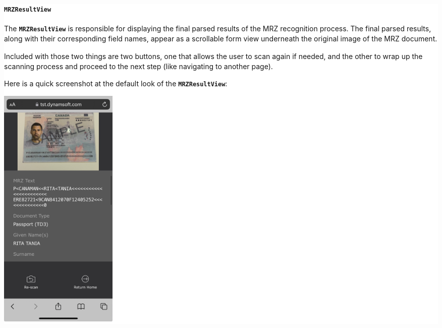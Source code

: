 #### `MRZResultView`

The **`MRZResultView`** is responsible for displaying the final parsed results of the MRZ recognition process. The final parsed results, along with their corresponding field names, appear as a scrollable form view underneath the original image of the MRZ document. 

Included with those two things are two buttons, one that allows the user to scan again if needed, and the other to wrap up the scanning process and proceed to the next step (like navigating to another page).

Here is a quick screenshot at the default look of the **`MRZResultView`**:

<div>
   <img src="../assets/imgs/mrzresultview-sample.jpeg" alt="MRZResultView Screenshot" width="25%" />
